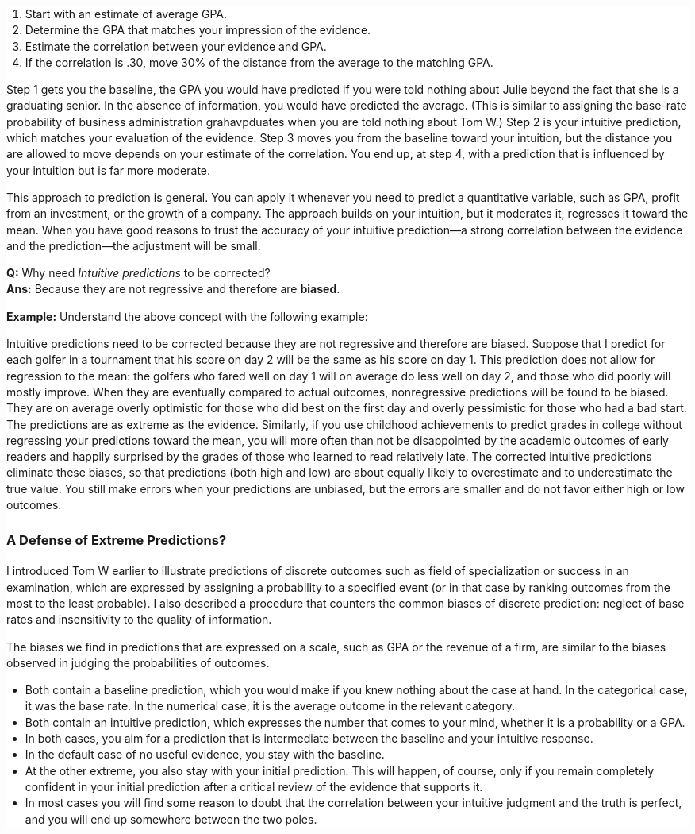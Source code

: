 1. Start with an estimate of average GPA.
2. Determine the GPA that matches your impression of the evidence.
3. Estimate the correlation between your evidence and GPA.
4. If the correlation is .30, move 30% of the distance from the average to the matching GPA.

Step 1 gets you the baseline, the GPA you would have predicted if you were told nothing about Julie beyond the fact that she is a graduating senior. In the absence of information, you would have predicted the average. (This is similar to assigning the base-rate probability of business administration grahavрduates when you are told nothing about Tom W.) Step 2 is your intuitive prediction, which matches your evaluation of the evidence. Step 3 moves you from the baseline toward your intuition, but the distance you are allowed to move depends on your estimate of the correlation. You end up, at step 4, with a prediction that is influenced by your intuition but is far more moderate.

This approach to prediction is general. You can apply it whenever you need to predict a quantitative variable, such as GPA, profit from an investment, or the growth of a company. The approach builds on your intuition, but it moderates it, regresses it toward the mean. When you have good reasons to trust the accuracy of your intuitive prediction—a strong correlation between the evidence and the prediction—the adjustment will be small.

**Q:** Why need *Intuitive predictions* to be corrected?    
**Ans:** Because they are not regressive and therefore are **biased**.

**Example:** Understand the above concept with the following example:

Intuitive predictions need to be corrected because they are not regressive and therefore are biased. Suppose that I predict for each golfer in a tournament that his score on day 2 will be the same as his score on day 1. This prediction does not allow for regression to the mean: the golfers who fared well on day 1 will on average do less well on day 2, and those who did poorly will mostly improve. When they are eventually compared to actual outcomes, nonregressive predictions will be found to be biased. They are on average overly optimistic for those who did best on the first day and overly pessimistic for those who had a bad start. The predictions are as extreme as the evidence. Similarly, if you use childhood achievements to predict grades in college without regressing your predictions toward the mean, you will more often than not be disappointed by the academic outcomes of early readers and happily surprised by the grades of those who learned to read relatively late. The corrected intuitive predictions eliminate these biases, so that predictions (both high and low) are about equally likely to overestimate and to underestimate the true value. You still make errors when your predictions are unbiased, but the errors are smaller and do not favor either high or low outcomes.

### A Defense of Extreme Predictions?

I introduced Tom W earlier to illustrate predictions of discrete outcomes such as field of specialization or success in an examination, which are
expressed by assigning a probability to a specified event (or in that case by ranking outcomes from the most to the least probable). I also described a procedure that counters the common biases of discrete prediction: neglect of base rates and insensitivity to the quality of information.

The biases we find in predictions that are expressed on a scale, such as GPA or the revenue of a firm, are similar to the biases observed in judging the probabilities of outcomes.

- Both contain a baseline prediction, which you would make if you knew nothing about the case at hand. In the categorical case, it was the base rate. In the numerical case, it is the average outcome in the relevant category.
- Both contain an intuitive prediction, which expresses the number that comes to your mind, whether it is a probability or a GPA. 
- In both cases, you aim for a prediction that is intermediate between the baseline and your intuitive response.
- In the default case of no useful evidence, you stay with the baseline.
- At the other extreme, you also stay with your initial prediction. This will happen, of course, only if you remain completely confident in your initial prediction after a critical review of the evidence that supports it.
- In most cases you will find some reason to doubt that the correlation between your intuitive judgment and the truth is perfect, and you will end up somewhere between the two poles.
